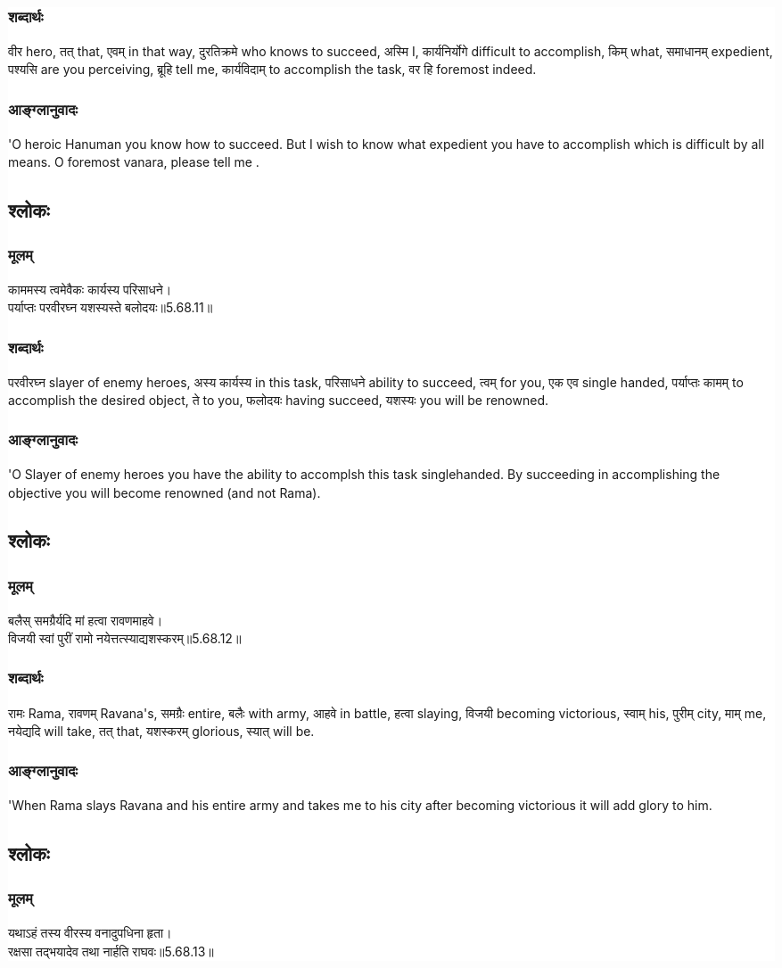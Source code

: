 ### शब्दार्थः
वीर hero, तत् that, एवम् in that way, दुरतिक्रमे who knows to succeed, अस्मि I, कार्यनिर्योगे  difficult to accomplish, किम् what, समाधानम् expedient, पश्यसि are you perceiving, ब्रूहि tell me, कार्यविदाम् to accomplish the task, वर हि foremost indeed.

### आङ्ग्लानुवादः
'O heroic Hanuman you know how to succeed. But I wish to know what expedient you have to accomplish which is difficult by all means. O foremost vanara, please tell me .



## श्लोकः
### मूलम्
काममस्य त्वमेवैकः कार्यस्य परिसाधने।  
पर्याप्तः परवीरघ्न यशस्यस्ते बलोदयः॥5.68.11॥

### शब्दार्थः
परवीरघ्न slayer of enemy heroes, अस्य कार्यस्य in this task, परिसाधने ability to succeed, त्वम् for you, एक एव single handed, पर्याप्तः कामम् to accomplish the desired object, ते to you, फलोदयः having succeed, यशस्यः you will be renowned.

### आङ्ग्लानुवादः
'O Slayer of enemy heroes you have the ability to accomplsh this task singlehanded. By succeeding in accomplishing the objective you will become renowned (and not Rama).



## श्लोकः
### मूलम्
बलैस् समग्रैर्यदि मां हत्वा रावणमाहवे।  
विजयी स्वां पुरीं रामो नयेत्तत्स्याद्यशस्करम्॥5.68.12॥

### शब्दार्थः
रामः Rama, रावणम् Ravana's, समग्रैः entire, बलैः with army, आहवे in battle, हत्वा slaying, विजयी becoming victorious, स्वाम् his, पुरीम् city, माम् me, नयेद्यदि will take, तत् that, यशस्करम् glorious, स्यात् will be.

### आङ्ग्लानुवादः
'When Rama slays Ravana and his entire army and takes me to his city after becoming victorious it will add glory to him.



## श्लोकः
### मूलम्
यथाऽहं तस्य वीरस्य वनादुपधिना हृता।  
रक्षसा तद्भयादेव तथा नार्हति राघवः॥5.68.13॥
